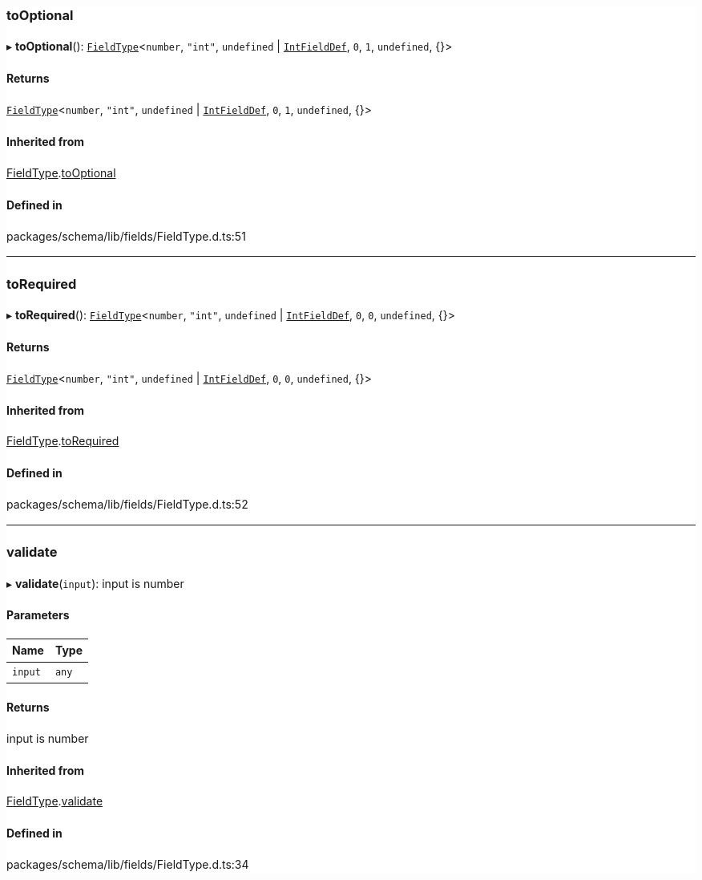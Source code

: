 ### toOptional

▸ **toOptional**(): [`FieldType`](Backland.FieldType.md)<`number`, ``"int"``, `undefined` \| [`IntFieldDef`](../modules/Backland.md#intfielddef), ``0``, ``1``, `undefined`, {}\>

#### Returns

[`FieldType`](Backland.FieldType.md)<`number`, ``"int"``, `undefined` \| [`IntFieldDef`](../modules/Backland.md#intfielddef), ``0``, ``1``, `undefined`, {}\>

#### Inherited from

[FieldType](Backland.FieldType.md).[toOptional](Backland.FieldType.md#tooptional)

#### Defined in

packages/schema/lib/fields/FieldType.d.ts:51

___

### toRequired

▸ **toRequired**(): [`FieldType`](Backland.FieldType.md)<`number`, ``"int"``, `undefined` \| [`IntFieldDef`](../modules/Backland.md#intfielddef), ``0``, ``0``, `undefined`, {}\>

#### Returns

[`FieldType`](Backland.FieldType.md)<`number`, ``"int"``, `undefined` \| [`IntFieldDef`](../modules/Backland.md#intfielddef), ``0``, ``0``, `undefined`, {}\>

#### Inherited from

[FieldType](Backland.FieldType.md).[toRequired](Backland.FieldType.md#torequired)

#### Defined in

packages/schema/lib/fields/FieldType.d.ts:52

___

### validate

▸ **validate**(`input`): input is number

#### Parameters

| Name | Type |
| :------ | :------ |
| `input` | `any` |

#### Returns

input is number

#### Inherited from

[FieldType](Backland.FieldType.md).[validate](Backland.FieldType.md#validate)

#### Defined in

packages/schema/lib/fields/FieldType.d.ts:34
